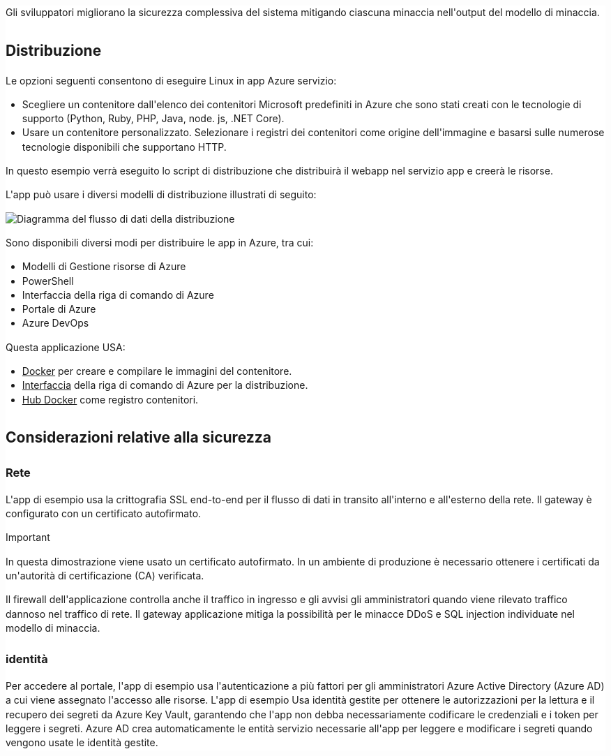 Gli sviluppatori migliorano la sicurezza complessiva del sistema mitigando ciascuna minaccia nell'output del modello di minaccia.

## <a name="deployment"></a>Distribuzione
Le opzioni seguenti consentono di eseguire Linux in app Azure servizio:

- Scegliere un contenitore dall'elenco dei contenitori Microsoft predefiniti in Azure che sono stati creati con le tecnologie di supporto (Python, Ruby, PHP, Java, node. js, .NET Core).
- Usare un contenitore personalizzato. Selezionare i registri dei contenitori come origine dell'immagine e basarsi sulle numerose tecnologie disponibili che supportano HTTP.

In questo esempio verrà eseguito lo script di distribuzione che distribuirà il webapp nel servizio app e creerà le risorse.

L'app può usare i diversi modelli di distribuzione illustrati di seguito:

![Diagramma del flusso di dati della distribuzione](./media/secure-web-app/deployment.png)

Sono disponibili diversi modi per distribuire le app in Azure, tra cui:

- Modelli di Gestione risorse di Azure
- PowerShell
- Interfaccia della riga di comando di Azure
- Portale di Azure
- Azure DevOps

Questa applicazione USA:

- [Docker](https://docs.docker.com/) per creare e compilare le immagini del contenitore.
- [Interfaccia](https://docs.microsoft.com/cli/azure/install-azure-cli?view=azure-cli-latest) della riga di comando di Azure per la distribuzione.
- [Hub Docker](https://hub.docker.com/) come registro contenitori.

## <a name="security-considerations"></a>Considerazioni relative alla sicurezza

### <a name="network"></a>Rete
L'app di esempio usa la crittografia SSL end-to-end per il flusso di dati in transito all'interno e all'esterno della rete. Il gateway è configurato con un certificato autofirmato.
> [!IMPORTANT]
> In questa dimostrazione viene usato un certificato autofirmato. In un ambiente di produzione è necessario ottenere i certificati da un'autorità di certificazione (CA) verificata.

Il firewall dell'applicazione controlla anche il traffico in ingresso e gli avvisi gli amministratori quando viene rilevato traffico dannoso nel traffico di rete.
Il gateway applicazione mitiga la possibilità per le minacce DDoS e SQL injection individuate nel modello di minaccia.

### <a name="identity"></a>identità
Per accedere al portale, l'app di esempio usa l'autenticazione a più fattori per gli amministratori Azure Active Directory (Azure AD) a cui viene assegnato l'accesso alle risorse.
L'app di esempio Usa identità gestite per ottenere le autorizzazioni per la lettura e il recupero dei segreti da Azure Key Vault, garantendo che l'app non debba necessariamente codificare le credenziali e i token per leggere i segreti. Azure AD crea automaticamente le entità servizio necessarie all'app per leggere e modificare i segreti quando vengono usate le identità gestite.
